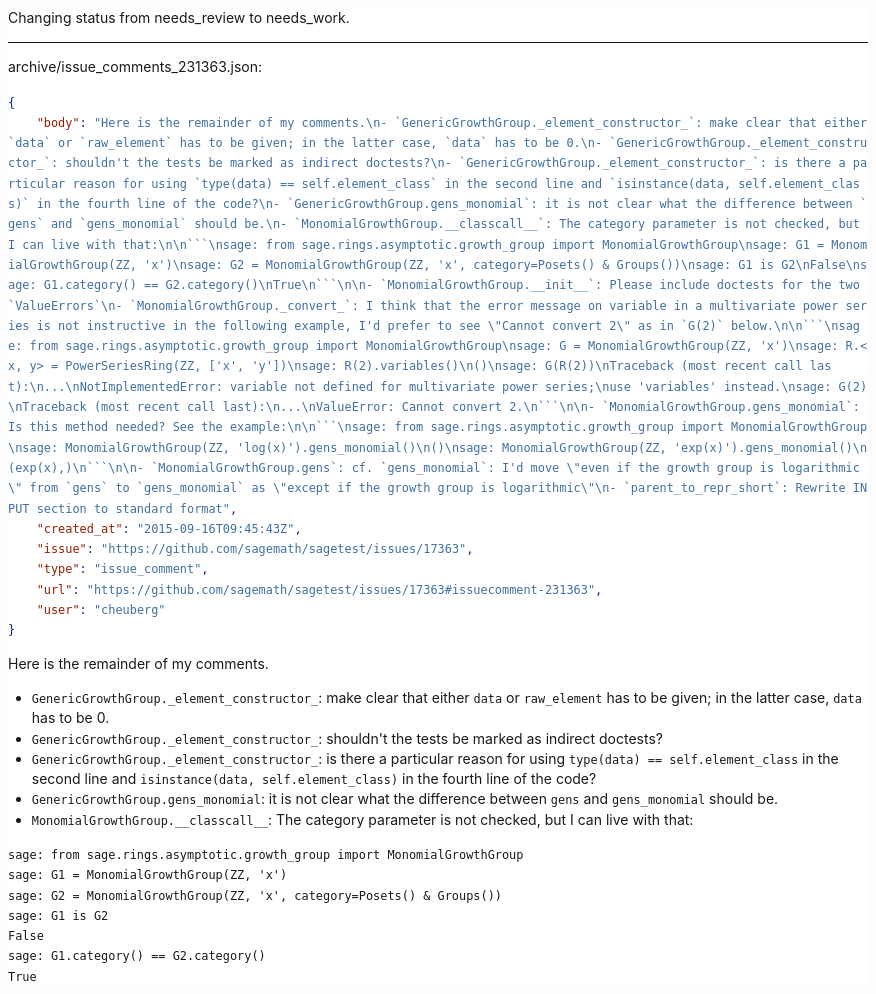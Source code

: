Changing status from needs_review to needs_work.



---

archive/issue_comments_231363.json:
```json
{
    "body": "Here is the remainder of my comments.\n- `GenericGrowthGroup._element_constructor_`: make clear that either `data` or `raw_element` has to be given; in the latter case, `data` has to be 0.\n- `GenericGrowthGroup._element_constructor_`: shouldn't the tests be marked as indirect doctests?\n- `GenericGrowthGroup._element_constructor_`: is there a particular reason for using `type(data) == self.element_class` in the second line and `isinstance(data, self.element_class)` in the fourth line of the code?\n- `GenericGrowthGroup.gens_monomial`: it is not clear what the difference between `gens` and `gens_monomial` should be.\n- `MonomialGrowthGroup.__classcall__`: The category parameter is not checked, but I can live with that:\n\n```\nsage: from sage.rings.asymptotic.growth_group import MonomialGrowthGroup\nsage: G1 = MonomialGrowthGroup(ZZ, 'x')\nsage: G2 = MonomialGrowthGroup(ZZ, 'x', category=Posets() & Groups())\nsage: G1 is G2\nFalse\nsage: G1.category() == G2.category()\nTrue\n```\n\n- `MonomialGrowthGroup.__init__`: Please include doctests for the two `ValueErrors`\n- `MonomialGrowthGroup._convert_`: I think that the error message on variable in a multivariate power series is not instructive in the following example, I'd prefer to see \"Cannot convert 2\" as in `G(2)` below.\n\n```\nsage: from sage.rings.asymptotic.growth_group import MonomialGrowthGroup\nsage: G = MonomialGrowthGroup(ZZ, 'x')\nsage: R.<x, y> = PowerSeriesRing(ZZ, ['x', 'y'])\nsage: R(2).variables()\n()\nsage: G(R(2))\nTraceback (most recent call last):\n...\nNotImplementedError: variable not defined for multivariate power series;\nuse 'variables' instead.\nsage: G(2)\nTraceback (most recent call last):\n...\nValueError: Cannot convert 2.\n```\n\n- `MonomialGrowthGroup.gens_monomial`: Is this method needed? See the example:\n\n```\nsage: from sage.rings.asymptotic.growth_group import MonomialGrowthGroup\nsage: MonomialGrowthGroup(ZZ, 'log(x)').gens_monomial()\n()\nsage: MonomialGrowthGroup(ZZ, 'exp(x)').gens_monomial()\n(exp(x),)\n```\n\n- `MonomialGrowthGroup.gens`: cf. `gens_monomial`: I'd move \"even if the growth group is logarithmic\" from `gens` to `gens_monomial` as \"except if the growth group is logarithmic\"\n- `parent_to_repr_short`: Rewrite INPUT section to standard format",
    "created_at": "2015-09-16T09:45:43Z",
    "issue": "https://github.com/sagemath/sagetest/issues/17363",
    "type": "issue_comment",
    "url": "https://github.com/sagemath/sagetest/issues/17363#issuecomment-231363",
    "user": "cheuberg"
}
```

Here is the remainder of my comments.
- `GenericGrowthGroup._element_constructor_`: make clear that either `data` or `raw_element` has to be given; in the latter case, `data` has to be 0.
- `GenericGrowthGroup._element_constructor_`: shouldn't the tests be marked as indirect doctests?
- `GenericGrowthGroup._element_constructor_`: is there a particular reason for using `type(data) == self.element_class` in the second line and `isinstance(data, self.element_class)` in the fourth line of the code?
- `GenericGrowthGroup.gens_monomial`: it is not clear what the difference between `gens` and `gens_monomial` should be.
- `MonomialGrowthGroup.__classcall__`: The category parameter is not checked, but I can live with that:

```
sage: from sage.rings.asymptotic.growth_group import MonomialGrowthGroup
sage: G1 = MonomialGrowthGroup(ZZ, 'x')
sage: G2 = MonomialGrowthGroup(ZZ, 'x', category=Posets() & Groups())
sage: G1 is G2
False
sage: G1.category() == G2.category()
True
```

